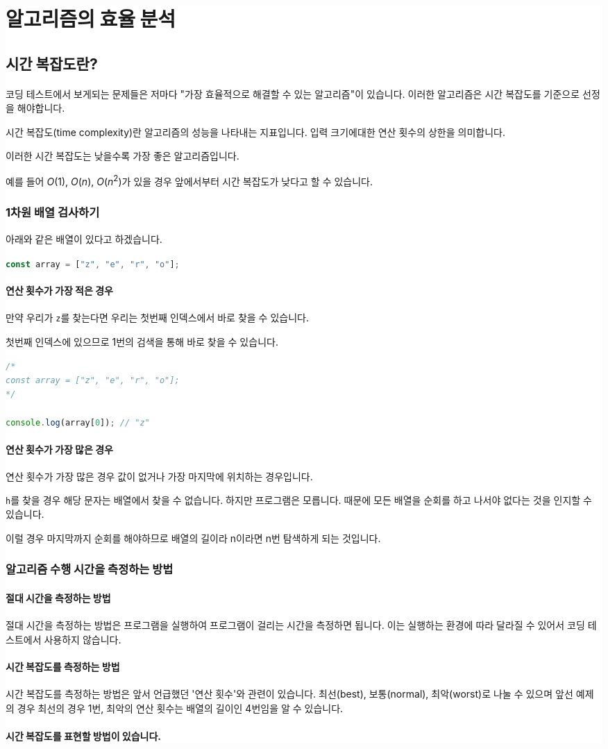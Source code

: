 # 알고리즘의 효율 분석

## 시간 복잡도란?

코딩 테스트에서 보게되는 문제들은 저마다 "가장 효율적으로 해결할 수 있는 알고리즘"이 있습니다. 이러한 알고리즘은 시간 복잡도를 기준으로 선정을 해야합니다.

시간 복잡도(time complexity)란 알고리즘의 성능을 나타내는 지표입니다. 입력 크기에대한 연산 횟수의 상한을 의미합니다.

이러한 시간 복잡도는 낮을수록 가장 좋은 알고리즘입니다.

예를 들어 $O(1)$, $O(n)$, $O(n^2)$가 있을 경우 앞에서부터 시간 복잡도가 낮다고 할 수 있습니다.

### 1차원 배열 검사하기

아래와 같은 배열이 있다고 하겠습니다.

```Javascript
const array = ["z", "e", "r", "o"];
```

#### 연산 횟수가 가장 적은 경우

만약 우리가 `z`를 찾는다면 우리는 첫번째 인덱스에서 바로 찾을 수 있습니다.

첫번째 인덱스에 있으므로 1번의 검색을 통해 바로 찾을 수 있습니다.

```Javascript
/*
const array = ["z", "e", "r", "o"];
*/

console.log(array[0]); // "z"
```

#### 연산 횟수가 가장 많은 경우

연산 횟수가 가장 많은 경우 값이 없거나 가장 마지막에 위치하는 경우입니다.

`h`를 찾을 경우 해당 문자는 배열에서 찾을 수 없습니다. 하지만 프로그램은 모릅니다. 때문에 모든 배열을 순회를 하고 나서야 없다는 것을 인지할 수 있습니다.

이럴 경우 마지막까지 순회를 해야하므로 배열의 길이라 n이라면 n번 탐색하게 되는 것입니다.

### 알고리즘 수행 시간을 측정하는 방법

#### 절대 시간을 측정하는 방법

절대 시간을 측정하는 방법은 프로그램을 실행하여 프로그램이 걸리는 시간을 측정하면 됩니다. 이는 실행하는 환경에 따라 달라질 수 있어서 코딩 테스트에서 사용하지 않습니다.

#### 시간 복잡도를 측정하는 방법

시간 복잡도를 측정하는 방법은 앞서 언급했던 '연산 횟수'와 관련이 있습니다. 최선(best), 보통(normal), 최악(worst)로 나눌 수 있으며 앞선 예제의 경우 최선의 경우 1번, 최악의 연산 횟수는
배열의 길이인 4번임을 알 수 있습니다.

#### 시간 복잡도를 표현할 방법이 있습니다.
